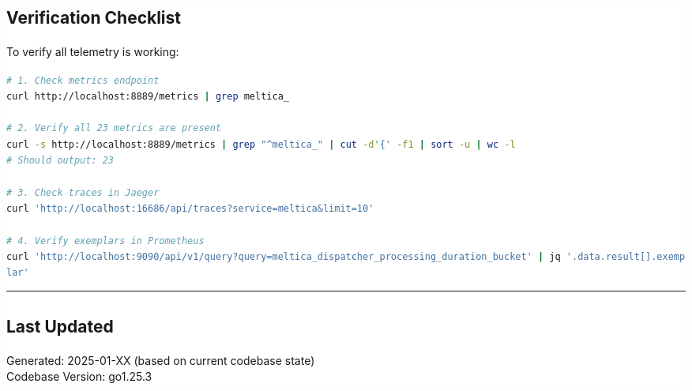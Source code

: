 
## Verification Checklist

To verify all telemetry is working:

```bash
# 1. Check metrics endpoint
curl http://localhost:8889/metrics | grep meltica_

# 2. Verify all 23 metrics are present
curl -s http://localhost:8889/metrics | grep "^meltica_" | cut -d'{' -f1 | sort -u | wc -l
# Should output: 23

# 3. Check traces in Jaeger
curl 'http://localhost:16686/api/traces?service=meltica&limit=10'

# 4. Verify exemplars in Prometheus
curl 'http://localhost:9090/api/v1/query?query=meltica_dispatcher_processing_duration_bucket' | jq '.data.result[].exemplar'
```

---

## Last Updated

Generated: 2025-01-XX (based on current codebase state)  
Codebase Version: go1.25.3
